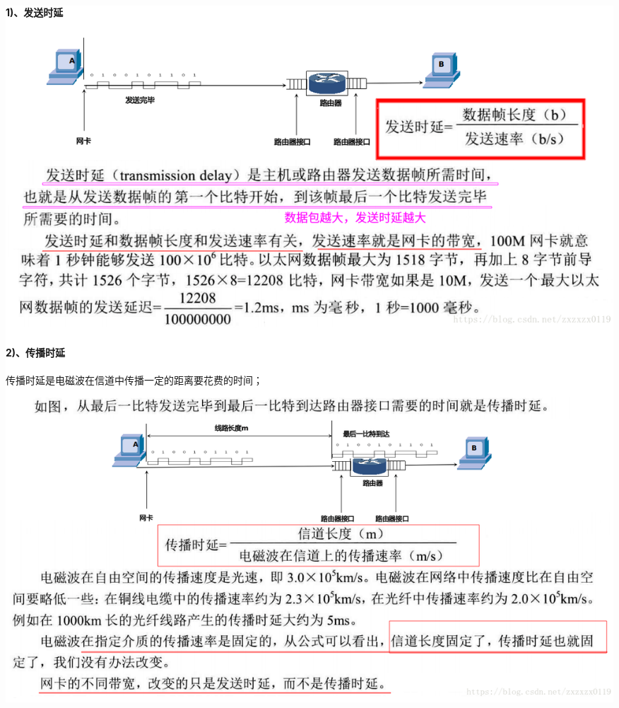 
#### 1)、发送时延
![在这里插入图片描述](images/1_11.png)

#### 2)、传播时延
传播时延是电磁波在信道中传播一定的距离要花费的时间； 

![在这里插入图片描述](images/1_12.png)
